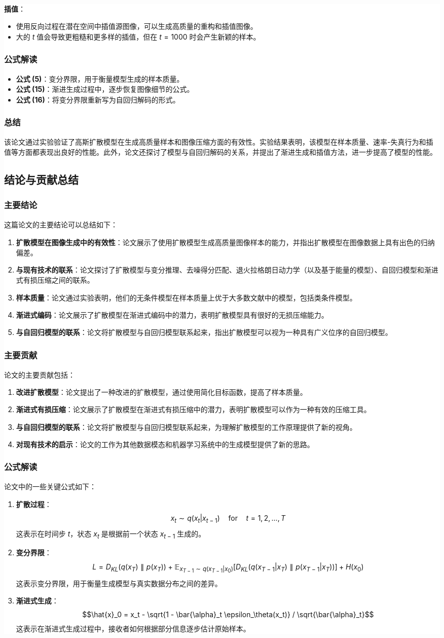 **插值**：
- 使用反向过程在潜在空间中插值源图像，可以生成高质量的重构和插值图像。
- 大的 $t$ 值会导致更粗糙和更多样的插值，但在 $t = 1000$ 时会产生新颖的样本。

### 公式解读

- **公式 (5)**：变分界限，用于衡量模型生成的样本质量。
- **公式 (15)**：渐进生成过程中，逐步恢复图像细节的公式。
- **公式 (16)**：将变分界限重新写为自回归解码的形式。

### 总结

该论文通过实验验证了高斯扩散模型在生成高质量样本和图像压缩方面的有效性。实验结果表明，该模型在样本质量、速率-失真行为和插值等方面都表现出良好的性能。此外，论文还探讨了模型与自回归解码的关系，并提出了渐进生成和插值方法，进一步提高了模型的性能。

## 结论与贡献总结

### 主要结论

这篇论文的主要结论可以总结如下：

1. **扩散模型在图像生成中的有效性**：论文展示了使用扩散模型生成高质量图像样本的能力，并指出扩散模型在图像数据上具有出色的归纳偏差。

2. **与现有技术的联系**：论文探讨了扩散模型与变分推理、去噪得分匹配、退火拉格朗日动力学（以及基于能量的模型）、自回归模型和渐进式有损压缩之间的联系。

3. **样本质量**：论文通过实验表明，他们的无条件模型在样本质量上优于大多数文献中的模型，包括类条件模型。

4. **渐进式编码**：论文展示了扩散模型在渐进式编码中的潜力，表明扩散模型具有很好的无损压缩能力。

5. **与自回归模型的联系**：论文将扩散模型与自回归模型联系起来，指出扩散模型可以视为一种具有广义位序的自回归模型。

### 主要贡献

论文的主要贡献包括：

1. **改进扩散模型**：论文提出了一种改进的扩散模型，通过使用简化目标函数，提高了样本质量。

2. **渐进式有损压缩**：论文展示了扩散模型在渐进式有损压缩中的潜力，表明扩散模型可以作为一种有效的压缩工具。

3. **与自回归模型的联系**：论文将扩散模型与自回归模型联系起来，为理解扩散模型的工作原理提供了新的视角。

4. **对现有技术的启示**：论文的工作为其他数据模态和机器学习系统中的生成模型提供了新的思路。

### 公式解读

论文中的一些关键公式如下：

1. **扩散过程**：
   $$x_t \sim q(x_t|x_{t-1}) \quad \text{for} \quad t = 1, 2, \ldots, T$$
   这表示在时间步 $t$，状态 $x_t$ 是根据前一个状态 $x_{t-1}$ 生成的。

2. **变分界限**：
   $$L = D_{KL}(q(x_T) \parallel p(x_T)) + \mathbb{E}_{x_{T-1} \sim q(x_{T-1}|x_0)} \left[ D_{KL}(q(x_{T-1}|x_T) \parallel p(x_{T-1}|x_T)) \right] + H(x_0)$$
   这表示变分界限，用于衡量生成模型与真实数据分布之间的差异。

3. **渐进式生成**：
   $$\hat{x}_0 = x_t - \sqrt{1 - \bar{\alpha}_t \epsilon_\theta(x_t)} / \sqrt{\bar{\alpha}_t}$$
   这表示在渐进式生成过程中，接收者如何根据部分信息逐步估计原始样本。
